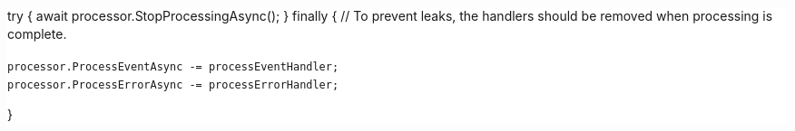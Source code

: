 try
{
    await processor.StopProcessingAsync();
}
finally
{
    // To prevent leaks, the handlers should be removed when processing is complete.

    processor.ProcessEventAsync -= processEventHandler;
    processor.ProcessErrorAsync -= processErrorHandler;
}
```
